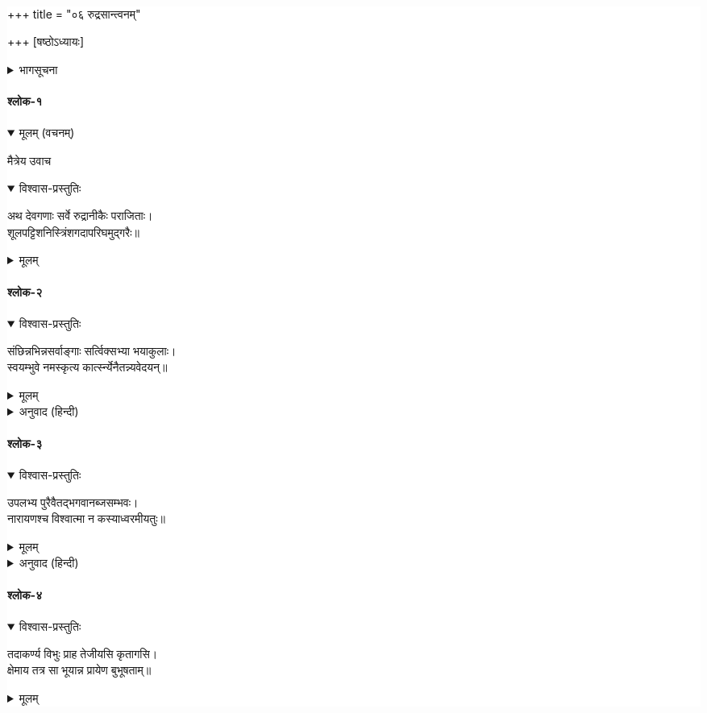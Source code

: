 +++
title = "०६ रुद्रसान्त्वनम्"

+++
[षष्ठोऽध्यायः]



<details><summary>भागसूचना</summary></details>

#### श्लोक-१


<details open><summary>मूलम् (वचनम्)</summary>

मैत्रेय उवाच
</details>

<details open><summary>विश्वास-प्रस्तुतिः</summary>

अथ देवगणाः सर्वे रुद्रानीकैः पराजिताः।  
शूलपट्टिशनिस्त्रिंशगदापरिघमुद‍्गरैः॥
</details>

<details><summary>मूलम्</summary></details>

#### श्लोक-२


<details open><summary>विश्वास-प्रस्तुतिः</summary>

संछिन्नभिन्नसर्वाङ्गाः सर्त्विक्सभ्या भयाकुलाः।  
स्वयम्भुवे नमस्कृत्य कात्स्‍न्‍‍र्येनैतन्न्यवेदयन्॥
</details>

<details><summary>मूलम्</summary></details>

<details><summary>अनुवाद (हिन्दी)</summary></details>

#### श्लोक-३


<details open><summary>विश्वास-प्रस्तुतिः</summary>

उपलभ्य पुरैवैतद‍्भगवानब्जसम्भवः।  
नारायणश्च विश्वात्मा न कस्याध्वरमीयतुः॥
</details>

<details><summary>मूलम्</summary></details>

<details><summary>अनुवाद (हिन्दी)</summary></details>

#### श्लोक-४


<details open><summary>विश्वास-प्रस्तुतिः</summary>

तदाकर्ण्य विभुः प्राह तेजीयसि कृतागसि।  
क्षेमाय तत्र सा भूयान्न प्रायेण बुभूषताम्॥
</details>

<details><summary>मूलम्</summary></details>
